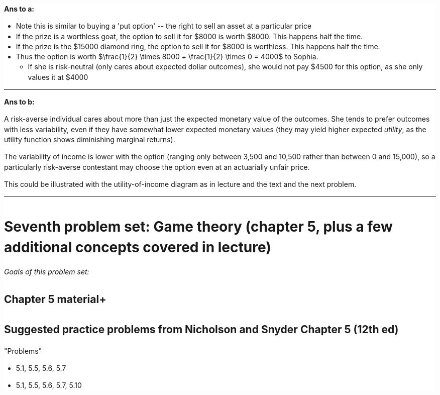 

[comment]: <> (ANSBB)
**Ans to a:**

- Note this is similar to buying a 'put option' -- the right to sell an asset at a particular price
- If the prize is a worthless goat, the option to sell it for \$8000 is worth \$8000. This happens half the time.
- If the prize is the \$15000 diamond ring, the option to sell it for \$8000 is worthless. This happens half the time.
- Thus the option is worth $\frac{1}{2} \times 8000 + \frac{1}{2} \times 0 = 4000$  to Sophia.
    - If she is risk-neutral (only cares about expected dollar outcomes), she would not pay \$4500 for this option, as she only values it at \$4000


***

**Ans to b:**

A risk-averse individual cares about more than just the expected monetary value of the outcomes. She tends to prefer outcomes with less variability, even if they have somewhat lower expected monetary values (they may yield higher expected *utility*, as the utility function shows diminishing marginal returns).

The variability of income is lower with the option (ranging only between 3,500 and 10,500 rather than between 0 and 15,000), so a particularly risk-averse contestant may choose the option even at an actuarially unfair price.

This could be illustrated with the utility-of-income diagram as in lecture and the text and the next problem.


[comment]: <> (ANSEE)


***





# Seventh problem set: Game theory (chapter 5, plus a few additional concepts covered in lecture)

*Goals of this problem set:*

## Chapter 5 material+

## Suggested practice problems from Nicholson and Snyder Chapter 5 (12th ed)

"Problems"

[comment]: <> (2024BB)

- 5.1, 5.5, 5.6, 5.7

[comment]: <> (2024EE)

[comment]: <> (101BB)

- 5.1, 5.5, 5.6, 5.7, 5.10

[comment]: <> (101EE)



[comment]: <> (TABB)
[comment]: <> (TAEE)
[comment]: <> (TABB)
[comment]: <> (TAEE)
[comment]: <> (TABB)
[comment]: <> (TAEE)
[comment]: <> (TABB)
[comment]: <> (TAEE)
[comment]: <> (TABB)
[comment]: <> (TAEE)
[comment]: <> (TABB)
[comment]: <> (TAEE)
[comment]: <> (TABB)
[comment]: <> (TAEE)
[comment]: <> (TABB)
[comment]: <> (TAEE)
[comment]: <> (TABB)
[comment]: <> (TAEE)
[comment]: <> (TABB)
[comment]: <> (TAEE)
[comment]: <> (TABB)
 [comment]: <> (TAEE)
[comment]: <> (TABB)
[comment]: <> (TAEE)
[comment]: <> (TABB)
[comment]: <> (TAEE)
[comment]: <> (TABB)
[comment]: <> (TAEE)
[comment]: <> (TABB)
[comment]: <> (TAEE)
[comment]: <> (TABB)
[comment]: <> (TAEE)
[comment]: <> (TABB)
[comment]: <> (TAEE)
[comment]: <> (pre2018BB)
[comment]: <> (pre2018EE)
[comment]: <> (TABB)
[comment]: <> (TAEE)